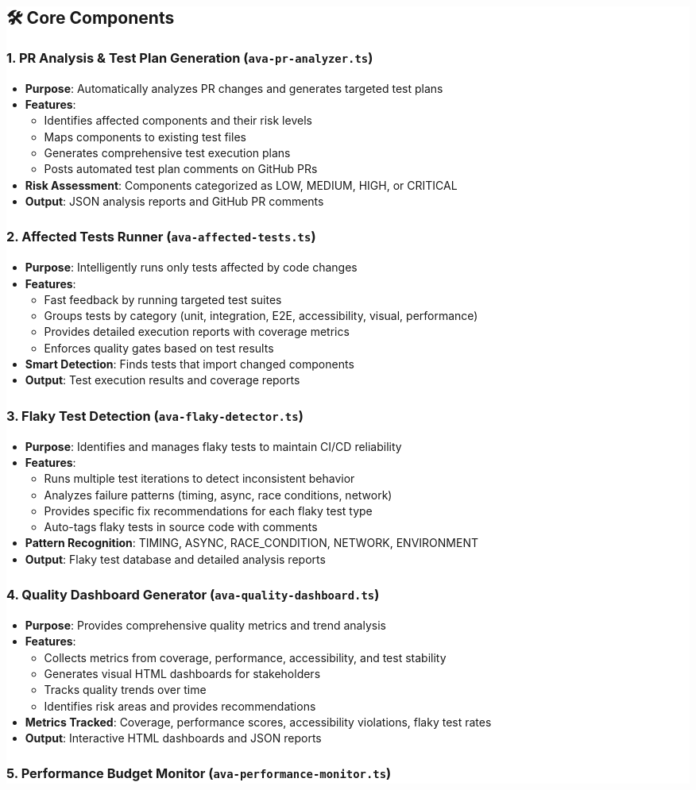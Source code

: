 ## 🛠️ Core Components

### 1. PR Analysis & Test Plan Generation (`ava-pr-analyzer.ts`)

- **Purpose**: Automatically analyzes PR changes and generates targeted test plans
- **Features**:
  - Identifies affected components and their risk levels
  - Maps components to existing test files
  - Generates comprehensive test execution plans
  - Posts automated test plan comments on GitHub PRs
- **Risk Assessment**: Components categorized as LOW, MEDIUM, HIGH, or CRITICAL
- **Output**: JSON analysis reports and GitHub PR comments

### 2. Affected Tests Runner (`ava-affected-tests.ts`)

- **Purpose**: Intelligently runs only tests affected by code changes
- **Features**:
  - Fast feedback by running targeted test suites
  - Groups tests by category (unit, integration, E2E, accessibility, visual, performance)
  - Provides detailed execution reports with coverage metrics
  - Enforces quality gates based on test results
- **Smart Detection**: Finds tests that import changed components
- **Output**: Test execution results and coverage reports

### 3. Flaky Test Detection (`ava-flaky-detector.ts`)

- **Purpose**: Identifies and manages flaky tests to maintain CI/CD reliability
- **Features**:
  - Runs multiple test iterations to detect inconsistent behavior
  - Analyzes failure patterns (timing, async, race conditions, network)
  - Provides specific fix recommendations for each flaky test type
  - Auto-tags flaky tests in source code with comments
- **Pattern Recognition**: TIMING, ASYNC, RACE_CONDITION, NETWORK, ENVIRONMENT
- **Output**: Flaky test database and detailed analysis reports

### 4. Quality Dashboard Generator (`ava-quality-dashboard.ts`)

- **Purpose**: Provides comprehensive quality metrics and trend analysis
- **Features**:
  - Collects metrics from coverage, performance, accessibility, and test stability
  - Generates visual HTML dashboards for stakeholders
  - Tracks quality trends over time
  - Identifies risk areas and provides recommendations
- **Metrics Tracked**: Coverage, performance scores, accessibility violations, flaky test rates
- **Output**: Interactive HTML dashboards and JSON reports

### 5. Performance Budget Monitor (`ava-performance-monitor.ts`)
